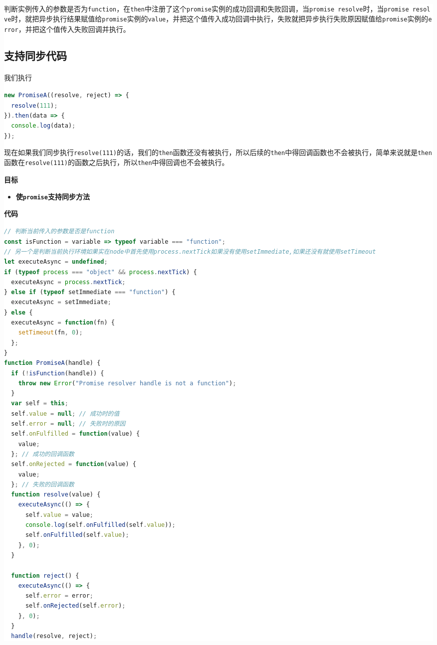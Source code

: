 
判断实例传入的参数是否为`function`，在`then`中注册了这个`promise`实例的成功回调和失败回调，当`promise resolve`时，当`promise resolve`时，就把异步执行结果赋值给`promise`实例的`value`，并把这个值传入成功回调中执行，失败就把异步执行失败原因赋值给`promise`实例的`error`，并把这个值传入失败回调并执行。

## 支持同步代码

我们执行

```javascript
new PromiseA((resolve, reject) => {
  resolve(111);
}).then(data => {
  console.log(data);
});
```

现在如果我们同步执行`resolve(111)`的话，我们的`then`函数还没有被执行，所以后续的`then`中得回调函数也不会被执行，简单来说就是`then`函数在`resolve(111)`的函数之后执行，所以`then`中得回调也不会被执行。

**目标**

- **使`promise`支持同步方法**

**代码**

```javascript
// 判断当前传入的参数是否是function
const isFunction = variable => typeof variable === "function";
// 另一个是判断当前执行环境如果实在node中首先使用process.nextTick如果没有使用setImmediate,如果还没有就使用setTimeout
let executeAsync = undefined;
if (typeof process === "object" && process.nextTick) {
  executeAsync = process.nextTick;
} else if (typeof setImmediate === "function") {
  executeAsync = setImmediate;
} else {
  executeAsync = function(fn) {
    setTimeout(fn, 0);
  };
}
function PromiseA(handle) {
  if (!isFunction(handle)) {
    throw new Error("Promise resolver handle is not a function");
  }
  var self = this;
  self.value = null; // 成功时的值
  self.error = null; // 失败时的原因
  self.onFulfilled = function(value) {
    value;
  }; // 成功的回调函数
  self.onRejected = function(value) {
    value;
  }; // 失败的回调函数
  function resolve(value) {
    executeAsync(() => {
      self.value = value;
      console.log(self.onFulfilled(self.value));
      self.onFulfilled(self.value);
    }, 0);
  }

  function reject() {
    executeAsync(() => {
      self.error = error;
      self.onRejected(self.error);
    }, 0);
  }
  handle(resolve, reject);
```